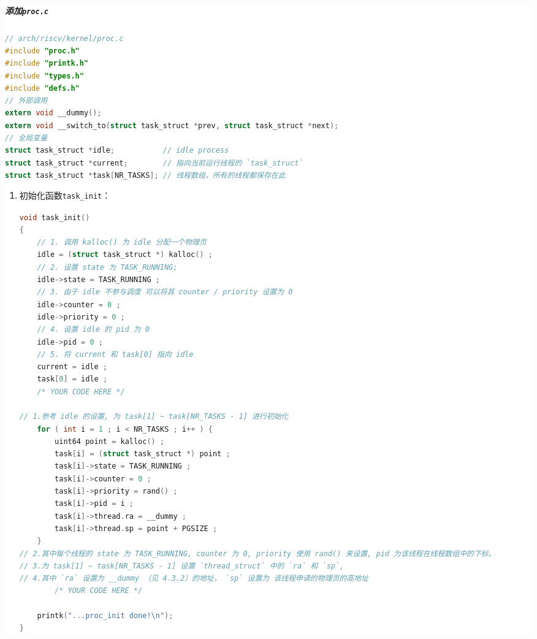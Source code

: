 ##### 添加`proc.c`

```c
// arch/riscv/kernel/proc.c
#include "proc.h"
#include "printk.h"
#include "types.h"
#include "defs.h"
// 外部调用
extern void __dummy();
extern void __switch_to(struct task_struct *prev, struct task_struct *next);
// 全局变量
struct task_struct *idle;           // idle process
struct task_struct *current;        // 指向当前运⾏线程的 `task_struct`
struct task_struct *task[NR_TASKS]; // 线程数组，所有的线程都保存在此
```

1. 初始化函数`task_init`：

	```c
	void task_init()
	{
	    // 1. 调⽤ kalloc() 为 idle 分配⼀个物理⻚
	    idle = (struct task_struct *) kalloc() ;
	    // 2. 设置 state 为 TASK_RUNNING;
	    idle->state = TASK_RUNNING ;
	    // 3. 由于 idle 不参与调度 可以将其 counter / priority 设置为 0
	    idle->counter = 0 ;
	    idle->priority = 0 ;
	    // 4. 设置 idle 的 pid 为 0
	    idle->pid = 0 ;
	    // 5. 将 current 和 task[0] 指向 idle
	    current = idle ;
	    task[0] = idle ;
	    /* YOUR CODE HERE */
	
	// 1.参考 idle 的设置, 为 task[1] ~ task[NR_TASKS - 1] 进⾏初始化
	    for ( int i = 1 ; i < NR_TASKS ; i++ ) {
	        uint64 point = kalloc() ;
	        task[i] = (struct task_struct *) point ;
	        task[i]->state = TASK_RUNNING ;
	        task[i]->counter = 0 ;
	        task[i]->priority = rand() ;
	        task[i]->pid = i ;
	        task[i]->thread.ra = __dummy ;
	        task[i]->thread.sp = point + PGSIZE ;
	    }
	// 2.其中每个线程的 state 为 TASK_RUNNING, counter 为 0, priority 使⽤ rand() 来设置, pid 为该线程在线程数组中的下标。
	// 3.为 task[1] ~ task[NR_TASKS - 1] 设置 `thread_struct` 中的 `ra` 和 `sp`,
	// 4.其中 `ra` 设置为 __dummy （⻅ 4.3.2）的地址， `sp` 设置为 该线程申请的物理⻚的⾼地址
	        /* YOUR CODE HERE */
	    
	    printk("...proc_init done!\n");
	}
	```
